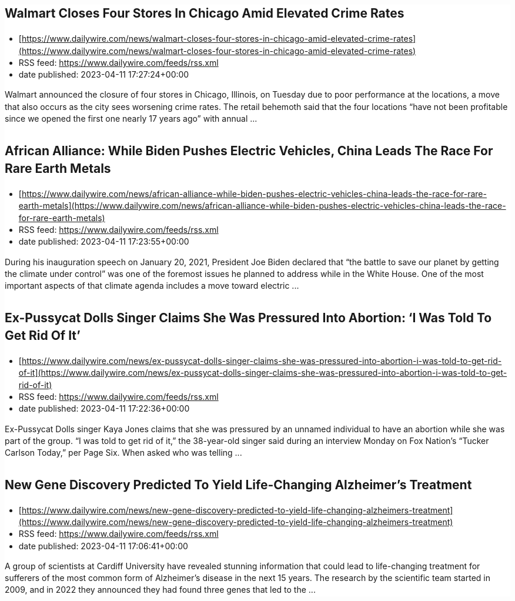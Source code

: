 ## Walmart Closes Four Stores In Chicago Amid Elevated Crime Rates
 - [https://www.dailywire.com/news/walmart-closes-four-stores-in-chicago-amid-elevated-crime-rates](https://www.dailywire.com/news/walmart-closes-four-stores-in-chicago-amid-elevated-crime-rates)
 - RSS feed: https://www.dailywire.com/feeds/rss.xml
 - date published: 2023-04-11 17:27:24+00:00

Walmart announced the closure of four stores in Chicago, Illinois, on Tuesday due to poor performance at the locations, a move that also occurs as the city sees worsening crime rates. The retail behemoth said that the four locations “have not been profitable since we opened the first one nearly 17 years ago” with annual ...

## African Alliance: While Biden Pushes Electric Vehicles, China Leads The Race For Rare Earth Metals
 - [https://www.dailywire.com/news/african-alliance-while-biden-pushes-electric-vehicles-china-leads-the-race-for-rare-earth-metals](https://www.dailywire.com/news/african-alliance-while-biden-pushes-electric-vehicles-china-leads-the-race-for-rare-earth-metals)
 - RSS feed: https://www.dailywire.com/feeds/rss.xml
 - date published: 2023-04-11 17:23:55+00:00

During his inauguration speech on January 20, 2021, President Joe Biden declared that &#8220;the battle to save our planet by getting the climate under control&#8221; was one of the foremost issues he planned to address while in the White House. One of the most important aspects of that climate agenda includes a move toward electric ...

## Ex-Pussycat Dolls Singer Claims She Was Pressured Into Abortion: ‘I Was Told To Get Rid Of It’
 - [https://www.dailywire.com/news/ex-pussycat-dolls-singer-claims-she-was-pressured-into-abortion-i-was-told-to-get-rid-of-it](https://www.dailywire.com/news/ex-pussycat-dolls-singer-claims-she-was-pressured-into-abortion-i-was-told-to-get-rid-of-it)
 - RSS feed: https://www.dailywire.com/feeds/rss.xml
 - date published: 2023-04-11 17:22:36+00:00

Ex-Pussycat Dolls singer Kaya Jones claims that she was pressured by an unnamed individual to have an abortion while she was part of the group. “I was told to get rid of it,” the 38-year-old singer said during an interview Monday on Fox Nation’s “Tucker Carlson Today,” per Page Six. When asked who was telling ...

## New Gene Discovery Predicted To Yield Life-Changing Alzheimer’s Treatment
 - [https://www.dailywire.com/news/new-gene-discovery-predicted-to-yield-life-changing-alzheimers-treatment](https://www.dailywire.com/news/new-gene-discovery-predicted-to-yield-life-changing-alzheimers-treatment)
 - RSS feed: https://www.dailywire.com/feeds/rss.xml
 - date published: 2023-04-11 17:06:41+00:00

A group of scientists at Cardiff University have revealed stunning information that could lead to life-changing treatment for sufferers of the most common form of Alzheimer’s disease in the next 15 years. The research by the scientific team started in 2009, and in 2022 they announced they had found three genes that led to the ...
